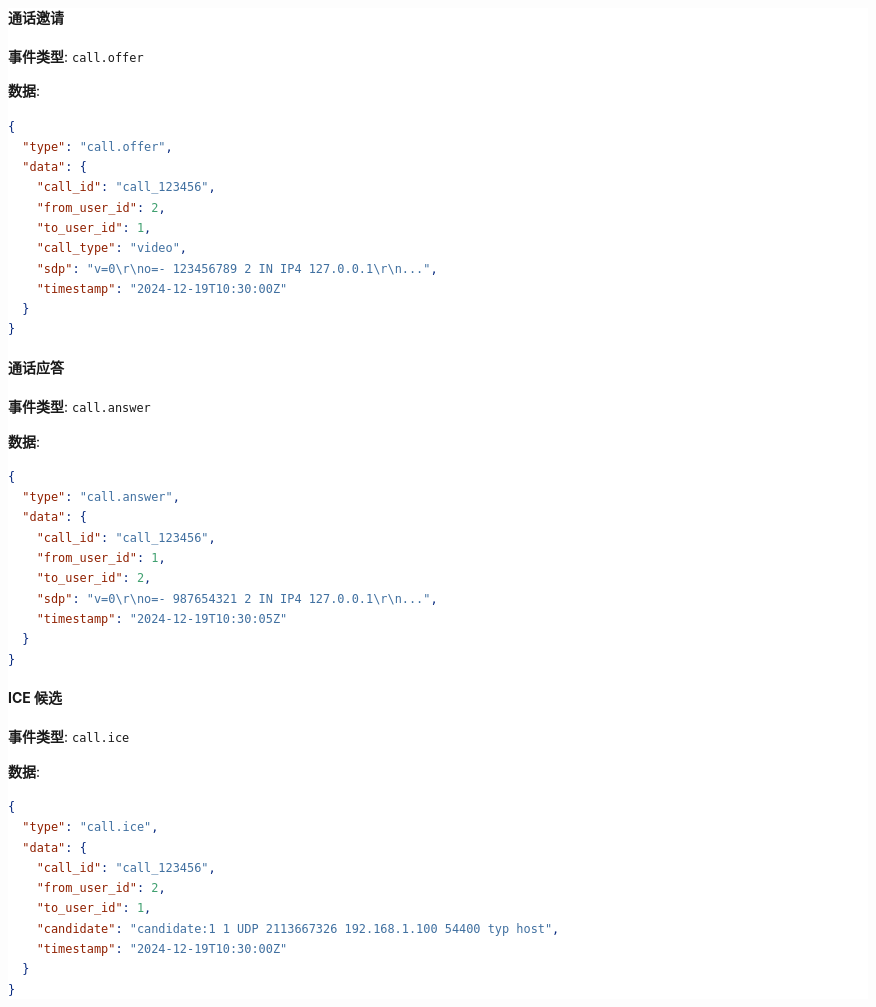 #### 通话邀请

**事件类型**: `call.offer`

**数据**:
```json
{
  "type": "call.offer",
  "data": {
    "call_id": "call_123456",
    "from_user_id": 2,
    "to_user_id": 1,
    "call_type": "video",
    "sdp": "v=0\r\no=- 123456789 2 IN IP4 127.0.0.1\r\n...",
    "timestamp": "2024-12-19T10:30:00Z"
  }
}
```

#### 通话应答

**事件类型**: `call.answer`

**数据**:
```json
{
  "type": "call.answer",
  "data": {
    "call_id": "call_123456",
    "from_user_id": 1,
    "to_user_id": 2,
    "sdp": "v=0\r\no=- 987654321 2 IN IP4 127.0.0.1\r\n...",
    "timestamp": "2024-12-19T10:30:05Z"
  }
}
```

#### ICE 候选

**事件类型**: `call.ice`

**数据**:
```json
{
  "type": "call.ice",
  "data": {
    "call_id": "call_123456",
    "from_user_id": 2,
    "to_user_id": 1,
    "candidate": "candidate:1 1 UDP 2113667326 192.168.1.100 54400 typ host",
    "timestamp": "2024-12-19T10:30:00Z"
  }
}
```
